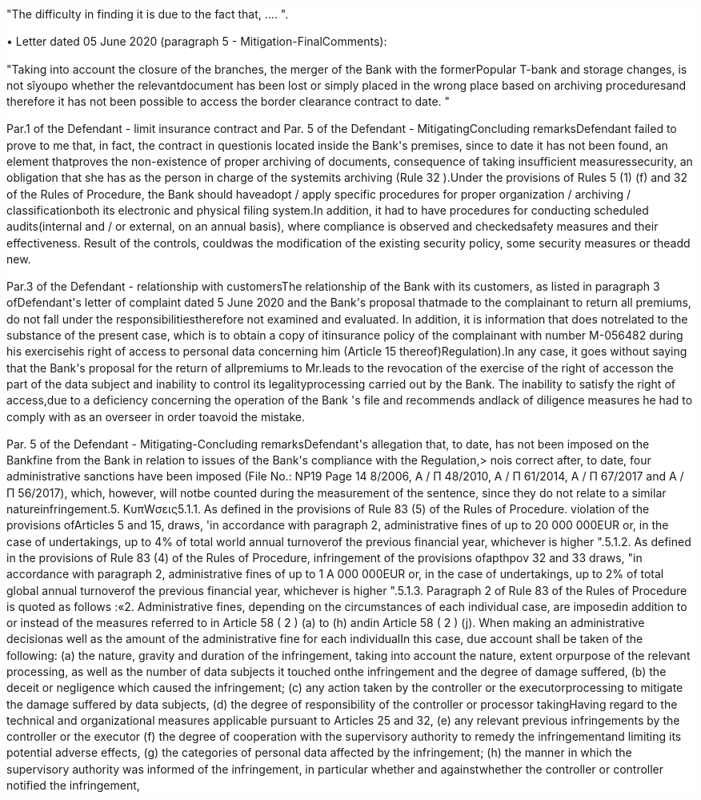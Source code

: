 "The difficulty in finding it is due to the fact that, .... ".

• Letter dated 05 June 2020 (paragraph 5 - Mitigation-FinalComments):

"Taking into account the closure of the branches, the merger of the Bank with the formerPopular T-bank and storage changes, is not sîyoupo whether the relevantdocument has been lost or simply placed in the wrong place based on archiving proceduresand therefore it has not been possible to access the border clearance contract to date. "

Par.1 of the Defendant - limit insurance contract and Par. 5 of the Defendant - MitigatingConcluding remarksDefendant failed to prove to me that, in fact, the contract in questionis located inside the Bank's premises, since to date it has not been found, an element thatproves the non-existence of proper archiving of documents, consequence of taking insufficient measuressecurity, an obligation that she has as the person in charge of the systemits archiving (Rule 32 ).Under the provisions of Rules 5 (1) (f) and 32 of the Rules of Procedure, the Bank should haveadopt / apply specific procedures for proper organization / archiving / classificationboth its electronic and physical filing system.In addition, it had to have procedures for conducting scheduled audits(internal and / or external, on an annual basis), where compliance is observed and checkedsafety measures and their effectiveness. Result of the controls, couldwas the modification of the existing security policy, some security measures or theadd new.

Par.3 of the Defendant - relationship with customersThe relationship of the Bank with its customers, as listed in paragraph 3 ofDefendant's letter of complaint dated 5 June 2020 and the Bank's proposal thatmade to the complainant to return all premiums, do not fall under the responsibilitiestherefore not examined and evaluated. In addition, it is information that does notrelated to the substance of the present case, which is to obtain a copy of itinsurance policy of the complainant with number M-056482 during his exercisehis right of access to personal data concerning him (Article 15 thereof)Regulation).In any case, it goes without saying that the Bank's proposal for the return of allpremiums to Mr.leads to the revocation of the exercise of the right of accesson the part of the data subject and inability to control its legalityprocessing carried out by the Bank. The inability to satisfy the right of access,due to a deficiency concerning the operation of the Bank 's file and recommends andlack of diligence measures he had to comply with as an overseer in order toavoid the mistake.

Par. 5 of the Defendant - Mitigating-Concluding remarksDefendant's allegation that, to date, has not been imposed on the Bankfine from the Bank in relation to issues of the Bank's compliance with the Regulation,> nois correct after, to date, four administrative sanctions have been imposed (File No.: NP19
Page 14
8/2006, Α / Π 48/2010, Α / Π 61/2014, Α / Π 67/2017 and Α / Π 56/2017), which, however, will notbe counted during the measurement of the sentence, since they do not relate to a similar natureinfringement.5. ΚυπWσεις5.1.1. As defined in the provisions of Rule 83 (5) of the Rules of Procedure. violation of the provisions ofArticles 5 and 15, draws, 'in accordance with paragraph 2, administrative fines of up to 20 000 000EUR or, in the case of undertakings, up to 4% of total world annual turnoverof the previous financial year, whichever is higher ".5.1.2. As defined in the provisions of Rule 83 (4) of the Rules of Procedure, infringement of the provisions ofapthpov 32 and 33 draws, "in accordance with paragraph 2, administrative fines of up to 1 A 000 000EUR or, in the case of undertakings, up to 2% of total global annual turnoverof the previous financial year, whichever is higher ".5.1.3. Paragraph 2 of Rule 83 of the Rules of Procedure is quoted as follows :«2. Administrative fines, depending on the circumstances of each individual case, are imposedin addition to or instead of the measures referred to in Article 58 ( 2 ) (a) to (h) andin Article 58 ( 2 ) (j). When making an administrative decisionas well as the amount of the administrative fine for each individualIn this case, due account shall be taken of the following:
(a) the nature, gravity and duration of the infringement, taking into account the nature, extent orpurpose of the relevant processing, as well as the number of data subjects it touched onthe infringement and the degree of damage suffered,
(b) the deceit or negligence which caused the infringement;
(c) any action taken by the controller or the executorprocessing to mitigate the damage suffered by data subjects,
(d) the degree of responsibility of the controller or processor takingHaving regard to the technical and organizational measures applicable pursuant to Articles 25 and 32,
(e) any relevant previous infringements by the controller or the executor
(f) the degree of cooperation with the supervisory authority to remedy the infringementand limiting its potential adverse effects,
(g) the categories of personal data affected by the infringement;
(h) the manner in which the supervisory authority was informed of the infringement, in particular whether and againstwhether the controller or controller notified the infringement,